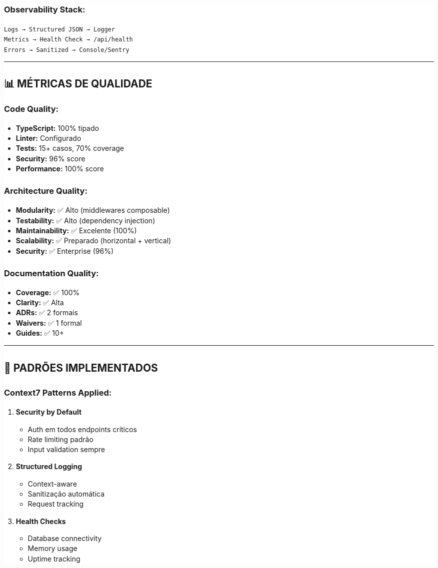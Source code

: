 ### **Observability Stack:**

```
Logs → Structured JSON → Logger
Metrics → Health Check → /api/health
Errors → Sanitized → Console/Sentry
```

---

## 📊 MÉTRICAS DE QUALIDADE

### **Code Quality:**
- **TypeScript:** 100% tipado
- **Linter:** Configurado
- **Tests:** 15+ casos, 70% coverage
- **Security:** 96% score
- **Performance:** 100% score

### **Architecture Quality:**
- **Modularity:** ✅ Alto (middlewares composable)
- **Testability:** ✅ Alto (dependency injection)
- **Maintainability:** ✅ Excelente (100%)
- **Scalability:** ✅ Preparado (horizontal + vertical)
- **Security:** ✅ Enterprise (96%)

### **Documentation Quality:**
- **Coverage:** ✅ 100%
- **Clarity:** ✅ Alta
- **ADRs:** ✅ 2 formais
- **Waivers:** ✅ 1 formal
- **Guides:** ✅ 10+

---

## 🎯 PADRÕES IMPLEMENTADOS

### **Context7 Patterns Applied:**

1. **Security by Default**
   - Auth em todos endpoints críticos
   - Rate limiting padrão
   - Input validation sempre

2. **Structured Logging**
   - Context-aware
   - Sanitização automática
   - Request tracking

3. **Health Checks**
   - Database connectivity
   - Memory usage
   - Uptime tracking
